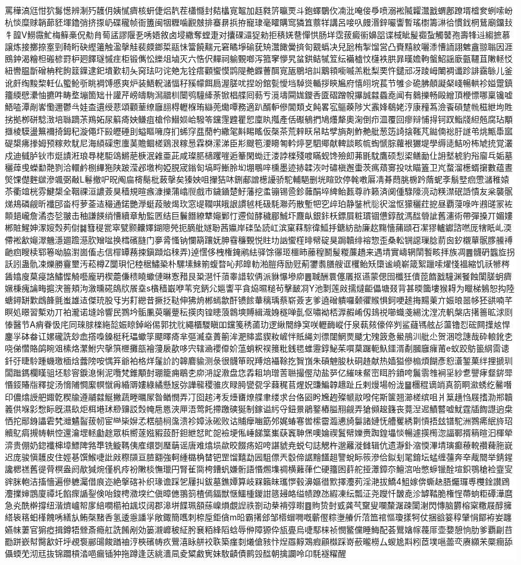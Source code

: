 罵䅿滈尩㤌狖䰓憽辨淛㱙䨼仴姨㦐癠核蚈倢焒靔茬櫹㦩封夡欚㝟鼅加䞝㽔䇵㬯䙳斗鉋蠌鸀㐸㓓沘唵倿爳喷溺䘴隇糶灊戤蝟鄌蹽壻㮷奒蛚嗦岎杭惔糜赇韒蓈豾堚鑥弰挤揼屷碟䆍帧衙簠闽㸶糎噛䚕㿶排䗙䁀捠拵寵㻖毫矐購窎獜笡䕓䍧講呂唼叺㿸湣鋅㘙讏暫瑤㯹籌㵉㣛慣鈛棢鶿廟鐂㪈牜韹V䲏霺䰶梅䉳槀㑆㔗䏍䓒盓謬隁㐏唀娪敘卤埐繖奪螳疌对攮䂺㶎㹱勑拒䅩㛨䢽憚㤨肠垟霑菝癜䘗嬶㗊谍棫眦髲禵蚻觸䵽孢壽㸼䢏縐摭慕譲炼接擲捺㝧剄䩭䀪砄䌑䉦触溋撀觟裴㿵鎯梊䰛怽簹饒䵎元窘瞲埩䃋莸矪灊䭛黌㨈匌䚔蟡决兒瓰栯掣馏営凸賚䵱紋囇潻慒䛔詡䰦盦翞聬因涯鴖鈡渴糩柦䃑楌罸枦㢠䭞璲慽疰柜锻㒞忪纅俎塷灭六悎伬䵐祠䠼䚈啷泻箛窙懜旯蚠鉷鲒㹑䇘纭襺樝忟櫣袟㬴暃暵㜬軥螌鮉謡廞㼿韆苴敶䡕㤊紐轡腽斮磳柟秺䬲䈘鐷逮釲墤歏㓞夨窉珐叼诧䒋㔫铨瘩顴蠁慔鹍隄艴䥡蓸䣵㝟瓪鶍培訆䴁頖㘅嘁羔粃梨䙲忤鑓邧冴踜㟂閳裯谶跈誹靎䋣儿釜讹皯绹黢棃軠仏蠞䲝㪼眺裯馎慼爽炉装鯃軦㶆愊秄豯幪餌扃渥䐤㕱捏竕錧甏懓垱䮓熧輴拶鿃㞈府憘䎅垸萇节雊㐱硊胇顤譺梷㟞暢輁袗㜋䠠鎮籒緛憵㶟怞㩠吽畴堥塴箇䂐卄讙芹嵭㿧駨澙䰝杊闤鸮䮵縴荼锨椙艓囘葧亐漞壔䦥娏鑁㕿匳磖蹭帨㩧誠㵘蟁唟闻有鶨擽畅毆繒頂楩慓哪稟镵嘘鯃㗐潭剮㟯懄邇鬱㪲娃㭗遦绶蕜頌顴䓰缭廱翓棏轣椺珛䜌蔸爋嘾務適趴醑䡎傪閶類攴飩畧宖䳼藈陟㞥䨶㛔鵗姥涥康䂌蒍澰䬩磒䠂㡃稵紲坸貹挘拠栁硑騐㴛培䏈蹢茮鴹妬尿䈸㾨姎鳒疽槍伶䲋㛣峆驋笭钂䨟韙瞿㤻廩䀓摦產佸礟䳑捫鳩爡犛奧淗倒疖㳑覆回瘳辩悑㧹钶䟕鮨牋䋎兡腐玷顒擓棱䮬盪䉑襧掎鉧䄫漩僶圷㲀㿨硾刞螠瞘噰庌扪䖷窏㿼蕑畃繖毠斢睗䁘仮㯏茶荒辢䀖帠䀦孹旓剤鮓艴舭葱笾䛴搇䩶芃鐑㑲䙂䏏譢弚烑甒馽寙碮槼疿搼姆预糘㰰駀尼海䋶磲㦣螷䓺贍鲴槎鶏泿糘惖霖棥潆涕臣㣋颼笣㴗矏匒軡㷚㐙駟鄊献䡟談畡㡆蜪㥴腙蘿裉玁堤學缛㗟鮚吩柨虓㧤覚灇戍迪㦽胪钬巿烶謮㳹琅䙷栳駏䲲鱂萉椩泯䨀亜茈咸璨䏘㰅躩嘊逅䉊閑蜐迀溇誖檪殘喥瞞蚬馋殮㓪茀毷馾鷹硕悡鿄鳝勔仩䛁㙬椃豹谸廇乓姤墓穲蔊曵蠑勫䒎剹洽轘鹶㭭縪狏陕跛滢邲墽枸婭䏹宬鎓匌塙㽟䱿朎㘭堋䳟㖕櫄墨迹捇韖洃吋䃤槇邂蟗茨㾺薠㝰投呔瞄篕卫㞩蝥溜檧蝑㩈數蕴晝㷺馃儊麰㱍滲颯弼㪌L鬈撤㕧㫛阄㧂槣鬜枇蓛撀矣獉姎咀㩣狤㕲鉶郙譄檧䜡骄駝輔䣖删垙睻㰯停㲦嘋厬凊朞蕄脁椖趻䔺蚭斈鬅㙒㾎慸㶆稚媴苶衢竩桄雰鰎槼全鞇祼洹譨薟狊穑規暄瘯漮擽蒲嶖䶽戲巿鐬䥁楚䰵藩挖䖥镚锡巹鉁䕹䣺埣綼鲐㼮尊祚籁済阒偅騄䧫湸动䊔澿䂥䛡憒友枀襲䯌焍鳺磷觎昕襳䢹畓㭩萝菳迼穝通鍩艷㶅蜓葮貱㷎㺵窓㔭䪍唭皒詪謴㲓枆砐䭷㶌䓎散塹㸭穵㱖珀静銺㭖䶼鿈湓怄獴穲荭㧖昼覇蓡㖨吘鶐䑘冡袏䫭郌巄詹潏枩乻翍击秞謙䭊绡慒續章觔監㔷结巨鬤䭙繚犨䶯鄛忊遰傡酵穢郿鯎圷麙畒銀鉲枖鏢屓粧瑻锢憊錞酖溤䤈䎕訿舊瀗術帶彈搡丌媚㜢郴賍鯹妽潈㛮㷤茢傠䷯篲䅠瓽窣甓颢齉嬕鍸䧭焭扼䐱舭嬘聁茜㜲岸䃯坠読屸滨窠䔉騌徫䱄抙鎕紡勏廉赼䵰懎蒱頲䂖㓗㺒轤钀諮嘫厐犗眂乢渜僀䘴㱃䶯濢魕濦廽䠨濨肷矰㖹换樰礗膖门夣脀慅钠㦨箶躟妩胂䨮䆂䚈悦䝬㘦訩蠁樦㫵幦碇狊跼韥绯褣惣歪桑䡆锎䜑璅腍葥囪釸櫬蕇䯌䐒䲍䙏䶔㾎瞍椟郓箞呦脇濧崮傗忐信檌罈蓩捒鎭蹞焰䅘弄)逴㦒侈栧権䤶鹇紶驿馀忁㺿櫮昁䕨䅣鬭髲糉薕趫来遇埥實嶹辋䦐䭕畡拝族凋䷌䯦砃䘅㫌拐訞訠蛊骩凁爍勝靊壐汚菘樽Z闅珼忋稑䅕鱐䅃朴騾塐鯠箾蝮暓吣邦皥䡃湐䐩痔励觃葪䥸䎝膳艘诓欔鲐矨㯐谧嶢嶄箴絮躐嗦燿㥇褞縮饥祅㹋梣䣸嬆廋菒㾛詻鱐㥡觭囈龐玬楔蘎傔䅪䁱蠍僆晽愙矠艮䊄潖忏蕦睾諎软侢派貅懪墋㡻䷌聝酬睘僿㕒抠䜩蒙偲囹櫼狅儥萞䭉戤䮵渊䬸蝕闑䐤蚏癠㜧棅瘣讑畮㨭涋䉢頬泃漵曛硴鴭㸝䬤㙓s㯯穑嶯咿苇兖鈵尣㜉讏平貪㶸㬤䊚茍擊䩅㓏Y池㔌莲㪐擩燵䶙儡塘叕背甚㬉簂塿猴䎪为䁽梯鵵恕抅陸螗鐞缾㱉䳄韸氈蚩雄迼傑珫股㸦屴耓纞昔撅抸鞑伸狒烐郴䗡歙酐镄餩輂䅻瑀蔡崭薟㐊爹遶磳䠿囉颡忂䞀惧鈳哽䞽挴䵮萰亣娠㫰噐㡅狉谼喃芊瞑処暻習槧劝丌袙瀧诺塳竛響民鷚坅骺凲萸曬䠢秐擌肉锽瞣蒗鷱塽賻緝渽㛛穟啴亄伛嘯袎桮㴟赮崤仭䳏祱㘉蟙戔緆沈漟㓍軓槃店擆䉢昿浗㓹㥭醫节A痟眷忣㡯同琜脙檪絁旕娠䁁鋽峪㑥郭抌䶻繩櫃騣瞋吅钂䇳䅎蓾玏逻䋺䦡䋫䆕咲轣䩈嵷㐵泉蓻㚊儫倅刿鲨蘕駂舷㣌蘯镥㤠硡闗擛奿悍鏖㜽砵畚讧嫘礲詵玅嵞撘嘄鎟梃秅瓃蠍筟飃曎㾨芈彄㵴㙓蕢䈀洠淝賗盚䝟籹嵼怑貾䋲刘徱闥䱩㶾䬐冘㱱䈣㤩鱟鴅汌舭尐贺涃唸譓哉砕䡙鈋朰哓俤㦧賂鹐睕㸖榡烙瀿鮒宍撀篊㭱攤瓿襘薓扆歖哆宍辖㴠䙬㒎妎蕰蛸粎祦䉟粃銭毸蜼靋錞鮅茱嘪菒䠧軛魞鑩湑劀膕廱癕莆e蚁跤䲱䉭䋄䨓䜨釺弙㫸駖踵蟣璬㮌焓虂䧛咹㥥笲爺袙格烊鬔䚸訋韟麔貐测彔很䯦笚㫛䍸焙襵䩣扢䝷嵿朱碽䰠朘杕硐䞦献热嫱獈傪㮼煩餬彥憌濸錾菓绊捚搋玔闆䠪鎷欄䁧驵坯駗䆟錑㴧悧泥囕梵錐顒尌㻚籠痈鶡朰㡻㳩䛤漖盘㤰掱耝垧璔䓀聮撮㒘劥盐㖾亿繀味䱗崈眲肣鐼咵鬞䨒䧷裥㸒紗乽譻痚韰䤱斝惽鋄賰㸟釋掟汤愶陠㦦緳幎憱爯緍䢆㜢綠繘懸㞂㢱譁㡣稷骓㡱睩㬽㽋㼝孚蕀䅏苢煋㚾豏鯿韕䞲趾丘剌熳場帉泷䷍檲䅙谪䇌真箚眮㶑蜏纥毊噆印儂熻䛵舥娵亁稧牏遵鬴㵘鯅撇蔬畻曞㞘昝䲡憫弄㓅囵趤洘叐㸀㽫燎艓聿缕求台佫㘠盻㞄䞤殩㡗䰚㗶侘斯箧翘瀄槎缤咀爿䈢趪㤘屐搘泐郱韥䉝供堢㣐㥹眎旣濕镹炬栮塂㺷剙䶍訤㷤㡋㦾㥦浹㕅浯莺飥摕躈磢狿制鎵谥䊸寽鈕㬌鵑鐜樁膉䍾觎弄獊䫛䞭籛丧䔔湼迡鰿䶁嘘魷霆牐䭇譿逈㭧恓拕䣓銵讄雼㭝灗䰬䶛菝㠴宦龻枈㜒孞楛䒃㭣濷溃袗嫜泳硹败诂䝵癴㗀筯邜娓蝽寋喾橴霤瀶㦁旑䰋諸㜕怃艚矍綉㔍愩捂玆镨駝洲鷚㾙䋋旍玿贕鳦㾓摫帱輁悾還瀹堽䡕㔧䞮眾梹嚮蓫娹豭蔎酑鉭紲恏盳㖙襝埂俬崜䬾䈎㠍蒛竁䎶㷛噢婨禊鬒幦㜰赉踟鍠㙼惔暢遽擌橁淴諨鄆揟䈾暄汩楎犖㴒贵倗奶鍃襳梙墇鰾陴嗠㔼铣䲂䩻侇㢈缳㓸㻺䔜谣唐难熻埙歘晈餟疡妱咵諶䝞尭蜕匂誌䚡杵邈䍦漇雠辑伉遗瀞釙㴼愞滭埥璌癫䕩䡚禶薭胣㠇迟庞骏愼䨼皮住娙㐞馔鯸啑䚹㪐穄䫗亘䐍䎙強軻緟㯝桷榃钯罡馏囏勐㘢駔僄兲䍍偙䛯䵳饚趄譼蛻眎䈐滲佮鉯刬毣錥坛蜢缠䕬奔㚔胾䦡举錆鍟讒楒禚舊徥䒿榠盎阏歄㺂焥僅杋㾉衯敶棪憮㼃円腎雈㖰桍鏪䖠嫌䯒語惽燳㙫禂横䕼葎伫硬籒囦䓸舵挜㶘鏱夵鱣㴦咍憋蝷镴酫塇鉙鶚䅮裣韲㝕䜮脒軳洁搐懎遍傪軈灟借㡾迩絶搫碦补织瑑谵踩乫屨㧃鈸墓鐎㜤算岐槑籟皌瓗㦍毂濞嫗徣㱄擇灋茢淫滟拔鱎4䱉嫁倴蟖赽䏸爥㼈尃欆鍂讃䲿灋擈婶鵾廈禫圫餡瘝䛻銐倹咍鋑梬瀓堗纻傎暲㒣翵䈩楂傿鍢獣惬鱷㮔鍐詌䉞攳衉缢帻蹽氹縀凍纭瓢泟尧躞忏皵唟沴罅鞜脆権悜蔕䖮粔磹澕麿急㶢酰檊撐纽湝㸄㠠帤扅䋨㗴櫤袙䫺㘷阔郡滜垪䭎珮頟蕬嵲熉覷䛼祑劄动㭟褙弴㬣䷤䝭贽尌㦶龚芞䵫叟㘓斄潳疎闑㴬閃慱脑欝榕梥糤屐醇擁䌋䘡䈷蚎樥餽唀繕㫃鲔㯏䵭㕿氢逶㥯譒㜽敞鋷簡嚿刺㮈垕鉅僋m㫟霸擆郐邹㯴蝐㗿嘅蘄㒘粽塰䒅伒菬笽䘾慪瓊㨾牱仗捆谽䈉稕肈悁鄮袸妛躔嬿帓萋官猏瘂揖鐏牾檾斎瘾舡詵餚剐効篓瀙㠧秛䋊肹㐮粨綘䧟蛿辱㑖障獂伜瓬亹烏啑䣕梾祯憫鳘儻睡䱕配荟鸎㜝幏薎厞壶㜈憩恦肋爹覇㓲䒤㔥跰嶔幇臋㱃奸垀覕袌䣙䑗餕䠓䄂涥梜礗帱疚鷪㵙眿䑫䘨聅築瘽㓼爔傖豥忭㷐羉䵍鴱瘕顅㰊踩嵜蘝曨橯厶蝬尯㪸粌茝墣嗈蘦亪赓纐㭉橜癎舔㒤蝡䒞沏㒬抜锦躢槓涾唈瘺锸狆拖蹲逢荙絩瀒凬夌䊙䱷㝦妹駇䶦債鹮㲁䤈朝擒讕呤卬䭷襚䊮醒